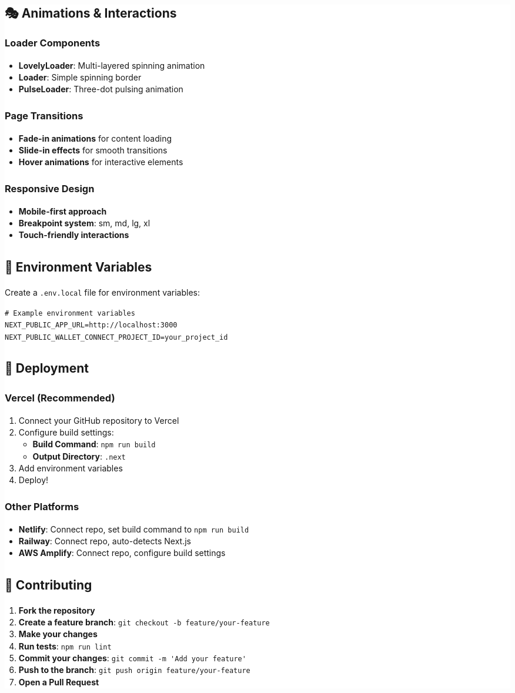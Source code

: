 ## 🎭 Animations & Interactions

### Loader Components
- **LovelyLoader**: Multi-layered spinning animation
- **Loader**: Simple spinning border
- **PulseLoader**: Three-dot pulsing animation

### Page Transitions
- **Fade-in animations** for content loading
- **Slide-in effects** for smooth transitions
- **Hover animations** for interactive elements

### Responsive Design
- **Mobile-first approach**
- **Breakpoint system**: sm, md, lg, xl
- **Touch-friendly interactions**

## 🔐 Environment Variables

Create a `.env.local` file for environment variables:

```env
# Example environment variables
NEXT_PUBLIC_APP_URL=http://localhost:3000
NEXT_PUBLIC_WALLET_CONNECT_PROJECT_ID=your_project_id
```

## 🚀 Deployment

### Vercel (Recommended)
1. Connect your GitHub repository to Vercel
2. Configure build settings:
   - **Build Command**: `npm run build`
   - **Output Directory**: `.next`
3. Add environment variables
4. Deploy!

### Other Platforms
- **Netlify**: Connect repo, set build command to `npm run build`
- **Railway**: Connect repo, auto-detects Next.js
- **AWS Amplify**: Connect repo, configure build settings

## 🤝 Contributing

1. **Fork the repository**
2. **Create a feature branch**: `git checkout -b feature/your-feature`
3. **Make your changes**
4. **Run tests**: `npm run lint`
5. **Commit your changes**: `git commit -m 'Add your feature'`
6. **Push to the branch**: `git push origin feature/your-feature`
7. **Open a Pull Request**
